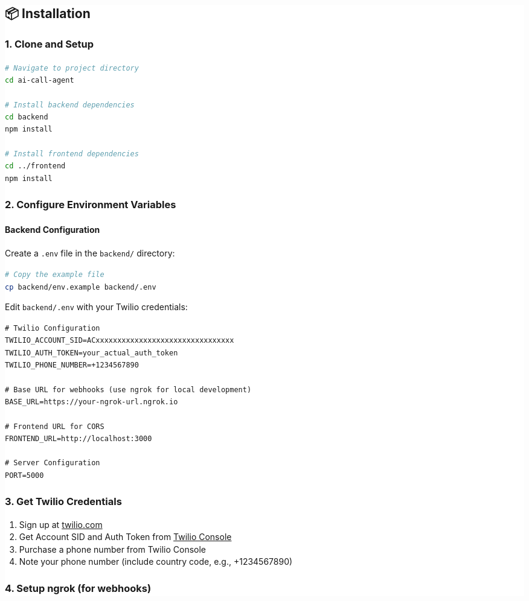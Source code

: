 ## 📦 Installation

### 1. Clone and Setup

```bash
# Navigate to project directory
cd ai-call-agent

# Install backend dependencies
cd backend
npm install

# Install frontend dependencies
cd ../frontend
npm install
```

### 2. Configure Environment Variables

#### Backend Configuration
Create a `.env` file in the `backend/` directory:

```bash
# Copy the example file
cp backend/env.example backend/.env
```

Edit `backend/.env` with your Twilio credentials:

```env
# Twilio Configuration
TWILIO_ACCOUNT_SID=ACxxxxxxxxxxxxxxxxxxxxxxxxxxxxxxxx
TWILIO_AUTH_TOKEN=your_actual_auth_token
TWILIO_PHONE_NUMBER=+1234567890

# Base URL for webhooks (use ngrok for local development)
BASE_URL=https://your-ngrok-url.ngrok.io

# Frontend URL for CORS
FRONTEND_URL=http://localhost:3000

# Server Configuration
PORT=5000
```

### 3. Get Twilio Credentials

1. Sign up at [twilio.com](https://www.twilio.com)
2. Get Account SID and Auth Token from [Twilio Console](https://console.twilio.com/)
3. Purchase a phone number from Twilio Console
4. Note your phone number (include country code, e.g., +1234567890)

### 4. Setup ngrok (for webhooks)
